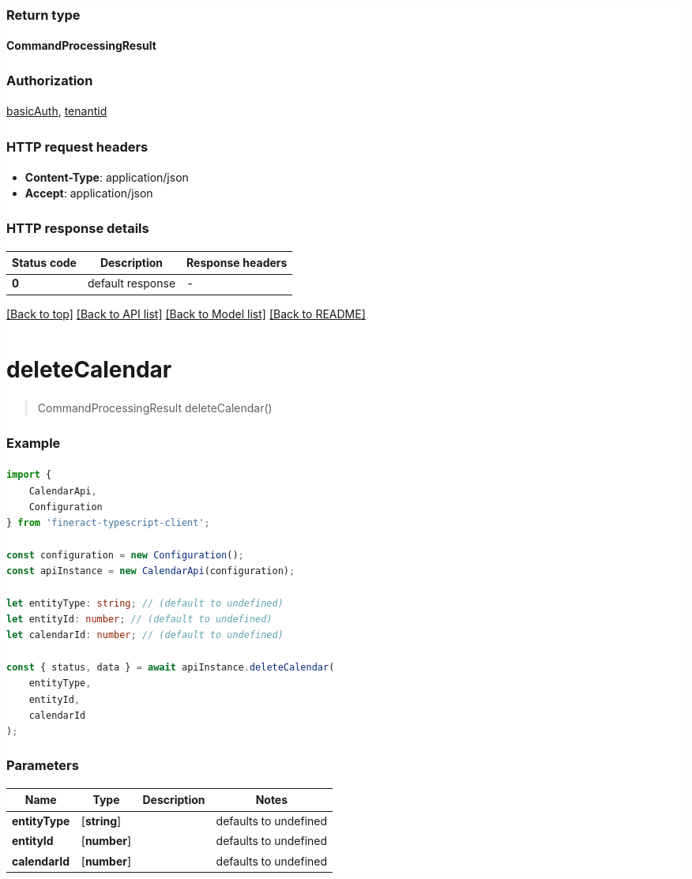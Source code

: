 
### Return type

**CommandProcessingResult**

### Authorization

[basicAuth](../README.md#basicAuth), [tenantid](../README.md#tenantid)

### HTTP request headers

 - **Content-Type**: application/json
 - **Accept**: application/json


### HTTP response details
| Status code | Description | Response headers |
|-------------|-------------|------------------|
|**0** | default response |  -  |

[[Back to top]](#) [[Back to API list]](../README.md#documentation-for-api-endpoints) [[Back to Model list]](../README.md#documentation-for-models) [[Back to README]](../README.md)

# **deleteCalendar**
> CommandProcessingResult deleteCalendar()


### Example

```typescript
import {
    CalendarApi,
    Configuration
} from 'fineract-typescript-client';

const configuration = new Configuration();
const apiInstance = new CalendarApi(configuration);

let entityType: string; // (default to undefined)
let entityId: number; // (default to undefined)
let calendarId: number; // (default to undefined)

const { status, data } = await apiInstance.deleteCalendar(
    entityType,
    entityId,
    calendarId
);
```

### Parameters

|Name | Type | Description  | Notes|
|------------- | ------------- | ------------- | -------------|
| **entityType** | [**string**] |  | defaults to undefined|
| **entityId** | [**number**] |  | defaults to undefined|
| **calendarId** | [**number**] |  | defaults to undefined|
